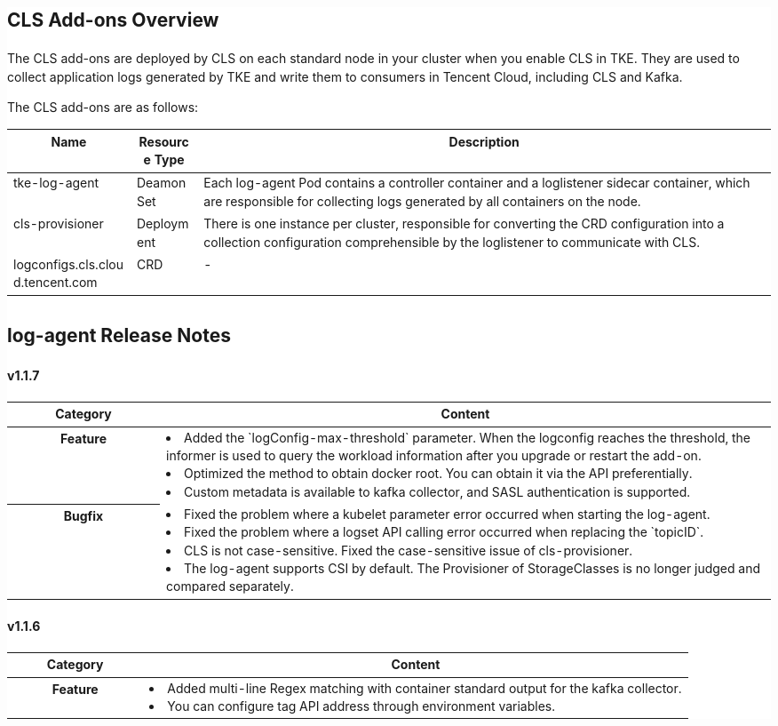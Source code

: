 ## CLS Add-ons Overview

The CLS add-ons are deployed by CLS on each standard node in your cluster when you enable CLS in TKE. They are used to collect application logs generated by TKE and write them to consumers in Tencent Cloud, including CLS and Kafka.

The CLS add-ons are as follows:

| Name | Resource Type | Description |
|---------|---------|---------|
| tke-log-agent | DeamonSet | Each log-agent Pod contains a controller container and a loglistener sidecar container, which are responsible for collecting logs generated by all containers on the node. |
| cls-provisioner | Deployment | There is one instance per cluster, responsible for converting the CRD configuration into a collection configuration comprehensible by the loglistener to communicate with CLS. |
| logconfigs.cls.cloud.tencent.com | CRD | - |

 

## log-agent Release Notes

#### v1.1.7
<table>
<thead>
<tr>
<th width=20%>Category</th>
<th>Content</th>
</tr>
</thead>
<tbody><tr>
<th>Feature</th>
<td>
<li>Added the `logConfig-max-threshold` parameter. When the logconfig reaches the threshold, the informer is used to query the workload information after you upgrade or restart the add-on.</li>
<li>Optimized the method to obtain docker root. You can obtain it via the API preferentially.</li>
<li>Custom metadata is available to kafka collector, and SASL authentication is supported.</li>
</td>
</tr>
<tr>
<th>Bugfix</th>
<td>
<li>Fixed the problem where a kubelet parameter error occurred when starting the log-agent.</li>
<li>Fixed the problem where a logset API calling error occurred when replacing the `topicID`.</li>
<li>CLS is not case-sensitive. Fixed the case-sensitive issue of cls-provisioner.</li>
<li>The log-agent supports CSI by default. The Provisioner of StorageClasses is no longer judged and compared separately.</li>
</td>
</tr>
</tbody></table>


#### v1.1.6
<table>
<thead>
<tr>
<th width=20%>Category</th>
<th>Content</th>
</tr>
</thead>
<tbody><tr>
<th>Feature</th>
<td>
<li>Added multi-line Regex matching with container standard output for the kafka collector.</li>
<li>You can configure tag API address through environment variables.</li></td>
</tr>
<tr>